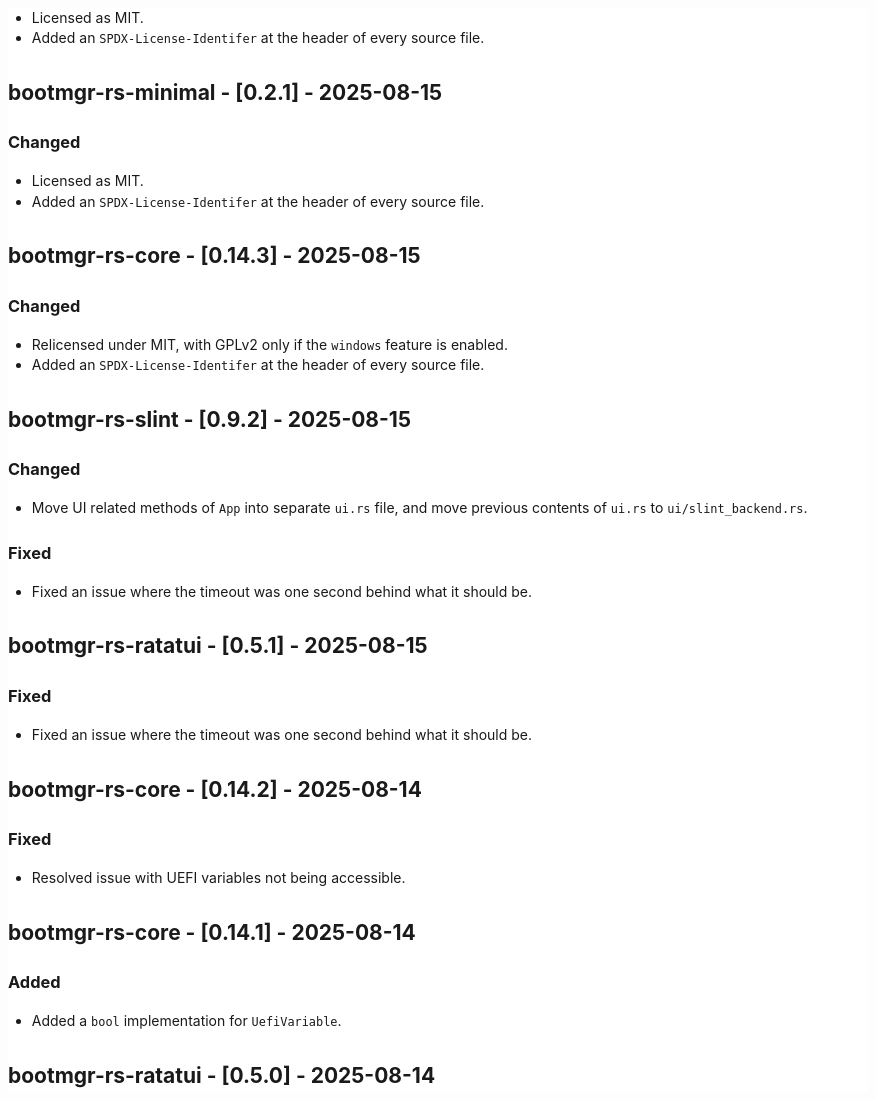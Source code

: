 - Licensed as MIT.
- Added an `SPDX-License-Identifer` at the header of every source file.

## bootmgr-rs-minimal - [0.2.1] - 2025-08-15

### Changed

- Licensed as MIT.
- Added an `SPDX-License-Identifer` at the header of every source file.

## bootmgr-rs-core - [0.14.3] - 2025-08-15

### Changed

- Relicensed under MIT, with GPLv2 only if the `windows` feature is enabled.
- Added an `SPDX-License-Identifer` at the header of every source file.

## bootmgr-rs-slint - [0.9.2] - 2025-08-15

### Changed

- Move UI related methods of `App` into separate `ui.rs` file, and move previous contents of `ui.rs` to `ui/slint_backend.rs`.

### Fixed

- Fixed an issue where the timeout was one second behind what it should be.

## bootmgr-rs-ratatui - [0.5.1] - 2025-08-15

### Fixed

- Fixed an issue where the timeout was one second behind what it should be.

## bootmgr-rs-core - [0.14.2] - 2025-08-14

### Fixed

- Resolved issue with UEFI variables not being accessible.

## bootmgr-rs-core - [0.14.1] - 2025-08-14

### Added

- Added a `bool` implementation for `UefiVariable`.

## bootmgr-rs-ratatui - [0.5.0] - 2025-08-14
